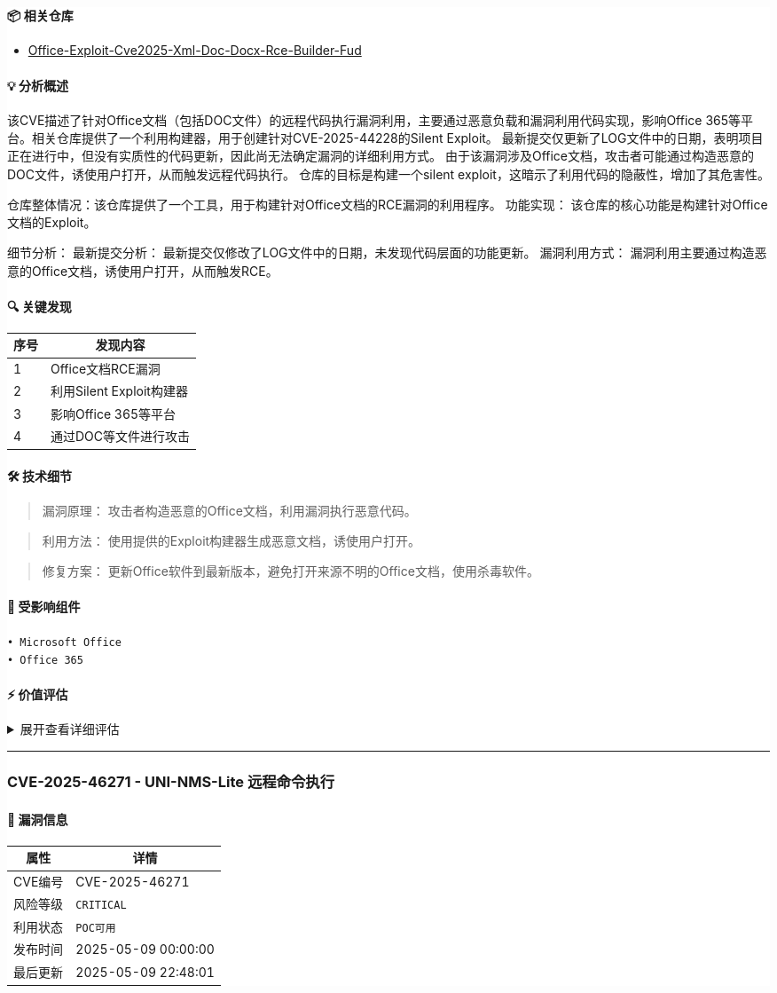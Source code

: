 #### 📦 相关仓库

- [Office-Exploit-Cve2025-Xml-Doc-Docx-Rce-Builder-Fud](https://github.com/Caztemaz/Office-Exploit-Cve2025-Xml-Doc-Docx-Rce-Builder-Fud)

#### 💡 分析概述

该CVE描述了针对Office文档（包括DOC文件）的远程代码执行漏洞利用，主要通过恶意负载和漏洞利用代码实现，影响Office 365等平台。相关仓库提供了一个利用构建器，用于创建针对CVE-2025-44228的Silent Exploit。 最新提交仅更新了LOG文件中的日期，表明项目正在进行中，但没有实质性的代码更新，因此尚无法确定漏洞的详细利用方式。 由于该漏洞涉及Office文档，攻击者可能通过构造恶意的DOC文件，诱使用户打开，从而触发远程代码执行。 仓库的目标是构建一个silent exploit，这暗示了利用代码的隐蔽性，增加了其危害性。

仓库整体情况：该仓库提供了一个工具，用于构建针对Office文档的RCE漏洞的利用程序。 功能实现： 该仓库的核心功能是构建针对Office文档的Exploit。

细节分析：
最新提交分析： 最新提交仅修改了LOG文件中的日期，未发现代码层面的功能更新。
漏洞利用方式： 漏洞利用主要通过构造恶意的Office文档，诱使用户打开，从而触发RCE。

#### 🔍 关键发现

| 序号 | 发现内容 |
|------|----------|
| 1 | Office文档RCE漏洞 |
| 2 | 利用Silent Exploit构建器 |
| 3 | 影响Office 365等平台 |
| 4 | 通过DOC等文件进行攻击 |

#### 🛠️ 技术细节

> 漏洞原理： 攻击者构造恶意的Office文档，利用漏洞执行恶意代码。

> 利用方法： 使用提供的Exploit构建器生成恶意文档，诱使用户打开。

> 修复方案： 更新Office软件到最新版本，避免打开来源不明的Office文档，使用杀毒软件。


#### 🎯 受影响组件

```
• Microsoft Office
• Office 365
```

#### ⚡ 价值评估

<details><summary>展开查看详细评估</summary></details>

---

### CVE-2025-46271 - UNI-NMS-Lite 远程命令执行

#### 📌 漏洞信息

| 属性 | 详情 |
|------|------|
| CVE编号 | CVE-2025-46271 |
| 风险等级 | `CRITICAL` |
| 利用状态 | `POC可用` |
| 发布时间 | 2025-05-09 00:00:00 |
| 最后更新 | 2025-05-09 22:48:01 |
